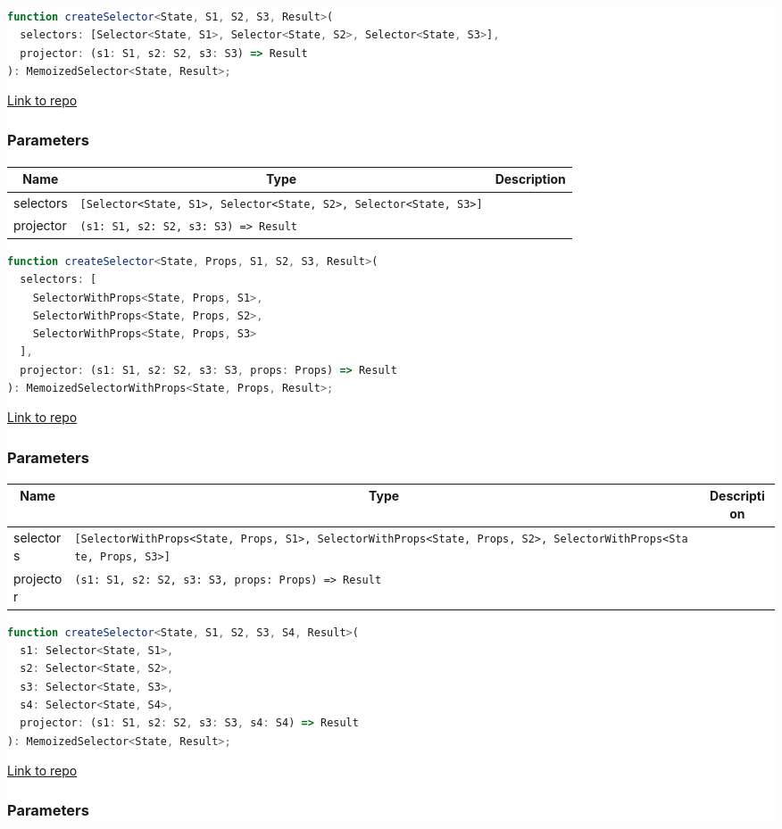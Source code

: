 ```ts
function createSelector<State, S1, S2, S3, Result>(
  selectors: [Selector<State, S1>, Selector<State, S2>, Selector<State, S3>],
  projector: (s1: S1, s2: S2, s3: S3) => Result
): MemoizedSelector<State, Result>;
```

[Link to repo](https://github.com/ngrx/platform/blob/master/modules/store/src/selector.ts#L172-L175)

### Parameters

| Name      | Type                                                              | Description |
| --------- | ----------------------------------------------------------------- | ----------- |
| selectors | `[Selector<State, S1>, Selector<State, S2>, Selector<State, S3>]` |             |
| projector | `(s1: S1, s2: S2, s3: S3) => Result`                              |             |

```ts
function createSelector<State, Props, S1, S2, S3, Result>(
  selectors: [
    SelectorWithProps<State, Props, S1>,
    SelectorWithProps<State, Props, S2>,
    SelectorWithProps<State, Props, S3>
  ],
  projector: (s1: S1, s2: S2, s3: S3, props: Props) => Result
): MemoizedSelectorWithProps<State, Props, Result>;
```

[Link to repo](https://github.com/ngrx/platform/blob/master/modules/store/src/selector.ts#L176-L183)

### Parameters

| Name      | Type                                                                                                              | Description |
| --------- | ----------------------------------------------------------------------------------------------------------------- | ----------- |
| selectors | `[SelectorWithProps<State, Props, S1>, SelectorWithProps<State, Props, S2>, SelectorWithProps<State, Props, S3>]` |             |
| projector | `(s1: S1, s2: S2, s3: S3, props: Props) => Result`                                                                |             |

```ts
function createSelector<State, S1, S2, S3, S4, Result>(
  s1: Selector<State, S1>,
  s2: Selector<State, S2>,
  s3: Selector<State, S3>,
  s4: Selector<State, S4>,
  projector: (s1: S1, s2: S2, s3: S3, s4: S4) => Result
): MemoizedSelector<State, Result>;
```

[Link to repo](https://github.com/ngrx/platform/blob/master/modules/store/src/selector.ts#L185-L191)

### Parameters
